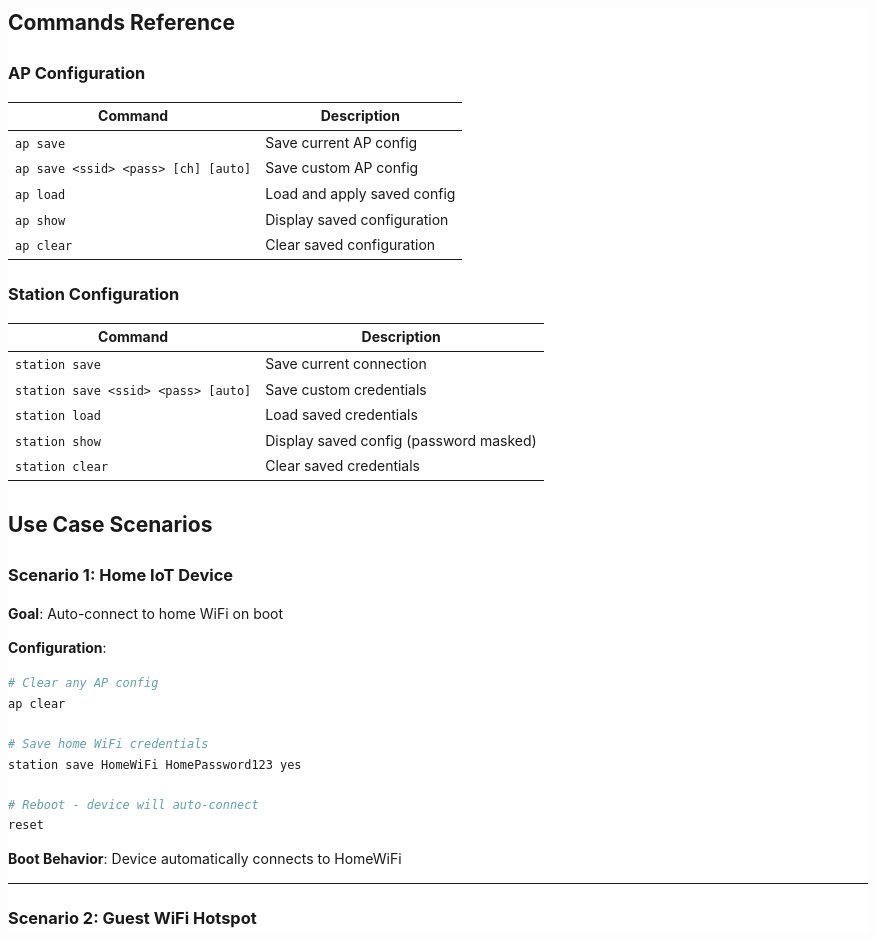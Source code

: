 ## Commands Reference

### AP Configuration

| Command | Description |
|---------|-------------|
| `ap save` | Save current AP config |
| `ap save <ssid> <pass> [ch] [auto]` | Save custom AP config |
| `ap load` | Load and apply saved config |
| `ap show` | Display saved configuration |
| `ap clear` | Clear saved configuration |

### Station Configuration

| Command | Description |
|---------|-------------|
| `station save` | Save current connection |
| `station save <ssid> <pass> [auto]` | Save custom credentials |
| `station load` | Load saved credentials |
| `station show` | Display saved config (password masked) |
| `station clear` | Clear saved credentials |

## Use Case Scenarios

### Scenario 1: Home IoT Device

**Goal**: Auto-connect to home WiFi on boot

**Configuration**:
```bash
# Clear any AP config
ap clear

# Save home WiFi credentials
station save HomeWiFi HomePassword123 yes

# Reboot - device will auto-connect
reset
```

**Boot Behavior**: Device automatically connects to HomeWiFi

---

### Scenario 2: Guest WiFi Hotspot
